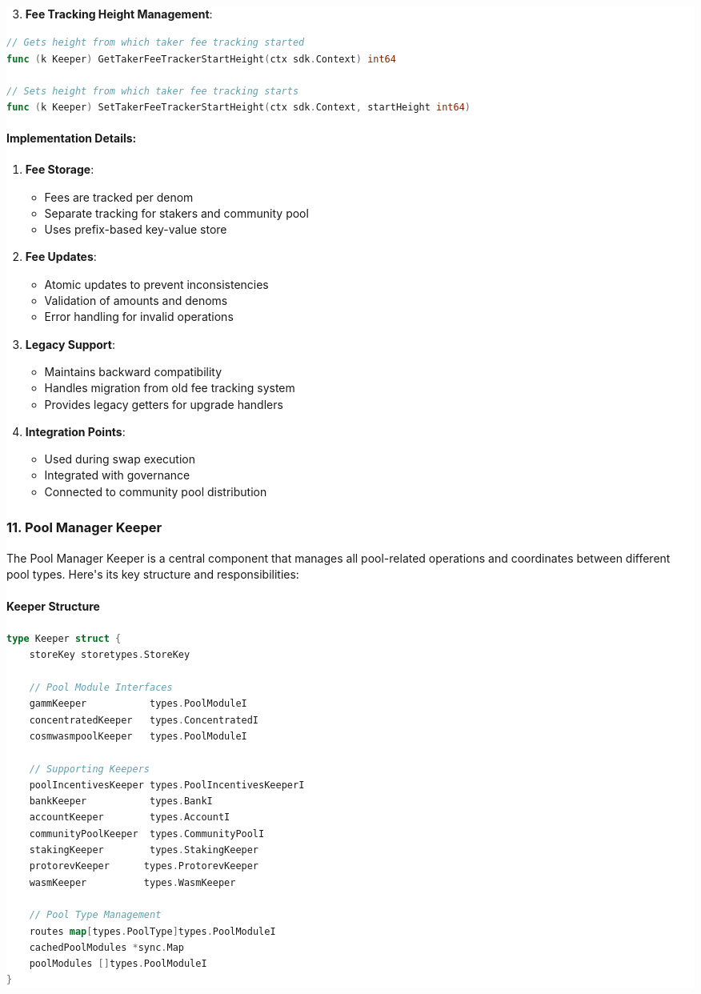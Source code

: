 3. **Fee Tracking Height Management**:
```go
// Gets height from which taker fee tracking started
func (k Keeper) GetTakerFeeTrackerStartHeight(ctx sdk.Context) int64

// Sets height from which taker fee tracking starts
func (k Keeper) SetTakerFeeTrackerStartHeight(ctx sdk.Context, startHeight int64)
```

#### Implementation Details:

1. **Fee Storage**:
   - Fees are tracked per denom
   - Separate tracking for stakers and community pool
   - Uses prefix-based key-value store

2. **Fee Updates**:
   - Atomic updates to prevent inconsistencies
   - Validation of amounts and denoms
   - Error handling for invalid operations

3. **Legacy Support**:
   - Maintains backward compatibility
   - Handles migration from old fee tracking system
   - Provides legacy getters for upgrade handlers

4. **Integration Points**:
   - Used during swap execution
   - Integrated with governance
   - Connected to community pool distribution

### 11. Pool Manager Keeper

The Pool Manager Keeper is a central component that manages all pool-related operations and coordinates between different pool types. Here's its key structure and responsibilities:

#### Keeper Structure
```go
type Keeper struct {
    storeKey storetypes.StoreKey
    
    // Pool Module Interfaces
    gammKeeper           types.PoolModuleI
    concentratedKeeper   types.ConcentratedI
    cosmwasmpoolKeeper   types.PoolModuleI
    
    // Supporting Keepers
    poolIncentivesKeeper types.PoolIncentivesKeeperI
    bankKeeper           types.BankI
    accountKeeper        types.AccountI
    communityPoolKeeper  types.CommunityPoolI
    stakingKeeper        types.StakingKeeper
    protorevKeeper      types.ProtorevKeeper
    wasmKeeper          types.WasmKeeper

    // Pool Type Management
    routes map[types.PoolType]types.PoolModuleI
    cachedPoolModules *sync.Map
    poolModules []types.PoolModuleI
}
```
